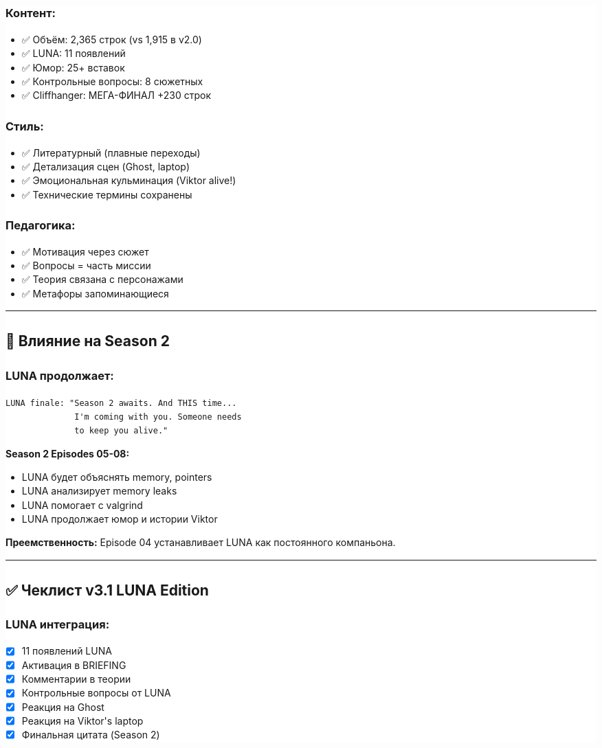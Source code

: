 ### Контент:
- ✅ Объём: 2,365 строк (vs 1,915 в v2.0)
- ✅ LUNA: 11 появлений
- ✅ Юмор: 25+ вставок
- ✅ Контрольные вопросы: 8 сюжетных
- ✅ Cliffhanger: МЕГА-ФИНАЛ +230 строк

### Стиль:
- ✅ Литературный (плавные переходы)
- ✅ Детализация сцен (Ghost, laptop)
- ✅ Эмоциональная кульминация (Viktor alive!)
- ✅ Технические термины сохранены

### Педагогика:
- ✅ Мотивация через сюжет
- ✅ Вопросы = часть миссии
- ✅ Теория связана с персонажами
- ✅ Метафоры запоминающиеся

---

## 🔮 Влияние на Season 2

### LUNA продолжает:
```
LUNA finale: "Season 2 awaits. And THIS time... 
              I'm coming with you. Someone needs 
              to keep you alive."
```

**Season 2 Episodes 05-08:**
- LUNA будет объяснять memory, pointers
- LUNA анализирует memory leaks
- LUNA помогает с valgrind
- LUNA продолжает юмор и истории Viktor

**Преемственность:** Episode 04 устанавливает LUNA как постоянного компаньона.

---

## ✅ Чеклист v3.1 LUNA Edition

### LUNA интеграция:
- [x] 11 появлений LUNA
- [x] Активация в BRIEFING
- [x] Комментарии в теории
- [x] Контрольные вопросы от LUNA
- [x] Реакция на Ghost
- [x] Реакция на Viktor's laptop
- [x] Финальная цитата (Season 2)
